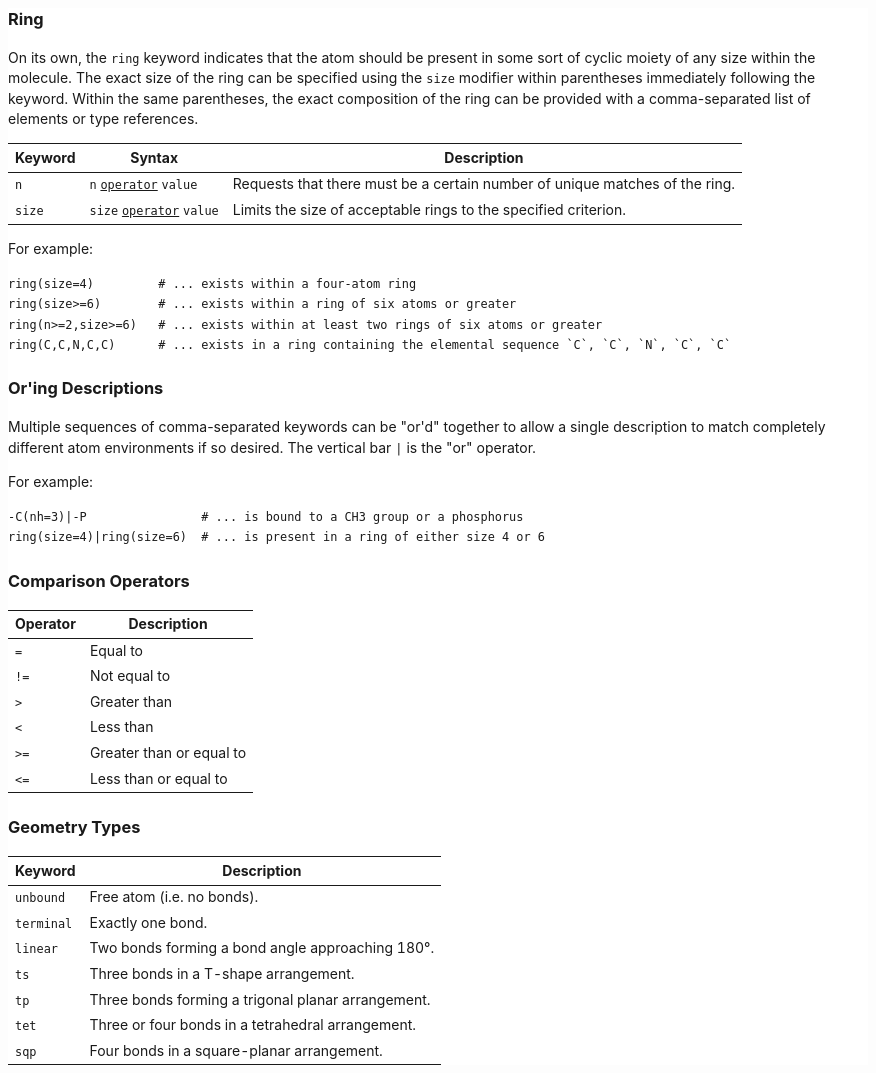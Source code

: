 ### Ring

On its own, the `ring` keyword indicates that the atom should be present in some sort of cyclic moiety of any size within the molecule. The exact size of the ring can be specified using the `size` modifier within parentheses immediately following the keyword. Within the same parentheses, the exact composition of the ring can be provided with a comma-separated list of elements or type references.

|Keyword|Syntax|Description|
|:------|------|-----------|
|`n`|`n` [`operator`](#comparison-operators) `value`|Requests that there must be a certain number of unique matches of the ring.|
|`size`|`size` [`operator`](#comparison-operators) `value`|Limits the size of acceptable rings to the specified criterion.|

For example:

```
ring(size=4)         # ... exists within a four-atom ring
ring(size>=6)        # ... exists within a ring of six atoms or greater
ring(n>=2,size>=6)   # ... exists within at least two rings of six atoms or greater
ring(C,C,N,C,C)      # ... exists in a ring containing the elemental sequence `C`, `C`, `N`, `C`, `C`
```

### Or'ing Descriptions

Multiple sequences of comma-separated keywords can be "or'd" together to allow a single description to match completely different atom environments if so desired.  The vertical bar `|` is the "or" operator.

For example:

```
-C(nh=3)|-P                # ... is bound to a CH3 group or a phosphorus
ring(size=4)|ring(size=6)  # ... is present in a ring of either size 4 or 6
```

### Comparison Operators

|Operator|Description|
|:------|----------|
|`=`|Equal to|
|`!=`|Not equal to|
|`>`|Greater than|
|`<`|Less than|
|`>=`|Greater than or equal to|
|`<=`|Less than or equal to|

### Geometry Types

|Keyword|Description|
|:------|----------|
|`unbound`|Free atom (i.e. no bonds).|
|`terminal`|Exactly one bond.|
|`linear`|Two bonds forming a bond angle approaching 180&deg;.|
|`ts`|Three bonds in a T-shape arrangement.|
|`tp`|Three bonds forming a trigonal planar arrangement.|
|`tet`|Three or four bonds in a tetrahedral arrangement.|
|`sqp`|Four bonds in a square-planar arrangement.|